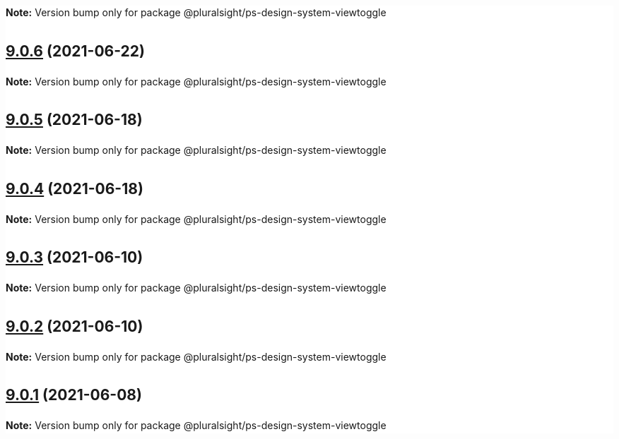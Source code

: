 **Note:** Version bump only for package @pluralsight/ps-design-system-viewtoggle





## [9.0.6](https://github.com/pluralsight/design-system/compare/@pluralsight/ps-design-system-viewtoggle@9.0.4...@pluralsight/ps-design-system-viewtoggle@9.0.6) (2021-06-22)

**Note:** Version bump only for package @pluralsight/ps-design-system-viewtoggle





## [9.0.5](https://github.com/pluralsight/design-system/compare/@pluralsight/ps-design-system-viewtoggle@9.0.4...@pluralsight/ps-design-system-viewtoggle@9.0.5) (2021-06-18)

**Note:** Version bump only for package @pluralsight/ps-design-system-viewtoggle





## [9.0.4](https://github.com/pluralsight/design-system/compare/@pluralsight/ps-design-system-viewtoggle@9.0.3...@pluralsight/ps-design-system-viewtoggle@9.0.4) (2021-06-18)

**Note:** Version bump only for package @pluralsight/ps-design-system-viewtoggle





## [9.0.3](https://github.com/pluralsight/design-system/compare/@pluralsight/ps-design-system-viewtoggle@9.0.2...@pluralsight/ps-design-system-viewtoggle@9.0.3) (2021-06-10)

**Note:** Version bump only for package @pluralsight/ps-design-system-viewtoggle





## [9.0.2](https://github.com/pluralsight/design-system/compare/@pluralsight/ps-design-system-viewtoggle@9.0.1...@pluralsight/ps-design-system-viewtoggle@9.0.2) (2021-06-10)

**Note:** Version bump only for package @pluralsight/ps-design-system-viewtoggle





## [9.0.1](https://github.com/pluralsight/design-system/compare/@pluralsight/ps-design-system-viewtoggle@9.0.0...@pluralsight/ps-design-system-viewtoggle@9.0.1) (2021-06-08)

**Note:** Version bump only for package @pluralsight/ps-design-system-viewtoggle
